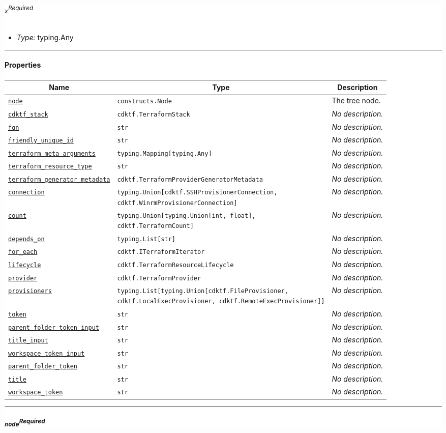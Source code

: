 ###### `x`<sup>Required</sup> <a name="x" id="rhizo-co-terraform-provider-vantage.folder.Folder.isTerraformResource.parameter.x"></a>

- *Type:* typing.Any

---

#### Properties <a name="Properties" id="Properties"></a>

| **Name** | **Type** | **Description** |
| --- | --- | --- |
| <code><a href="#rhizo-co-terraform-provider-vantage.folder.Folder.property.node">node</a></code> | <code>constructs.Node</code> | The tree node. |
| <code><a href="#rhizo-co-terraform-provider-vantage.folder.Folder.property.cdktfStack">cdktf_stack</a></code> | <code>cdktf.TerraformStack</code> | *No description.* |
| <code><a href="#rhizo-co-terraform-provider-vantage.folder.Folder.property.fqn">fqn</a></code> | <code>str</code> | *No description.* |
| <code><a href="#rhizo-co-terraform-provider-vantage.folder.Folder.property.friendlyUniqueId">friendly_unique_id</a></code> | <code>str</code> | *No description.* |
| <code><a href="#rhizo-co-terraform-provider-vantage.folder.Folder.property.terraformMetaArguments">terraform_meta_arguments</a></code> | <code>typing.Mapping[typing.Any]</code> | *No description.* |
| <code><a href="#rhizo-co-terraform-provider-vantage.folder.Folder.property.terraformResourceType">terraform_resource_type</a></code> | <code>str</code> | *No description.* |
| <code><a href="#rhizo-co-terraform-provider-vantage.folder.Folder.property.terraformGeneratorMetadata">terraform_generator_metadata</a></code> | <code>cdktf.TerraformProviderGeneratorMetadata</code> | *No description.* |
| <code><a href="#rhizo-co-terraform-provider-vantage.folder.Folder.property.connection">connection</a></code> | <code>typing.Union[cdktf.SSHProvisionerConnection, cdktf.WinrmProvisionerConnection]</code> | *No description.* |
| <code><a href="#rhizo-co-terraform-provider-vantage.folder.Folder.property.count">count</a></code> | <code>typing.Union[typing.Union[int, float], cdktf.TerraformCount]</code> | *No description.* |
| <code><a href="#rhizo-co-terraform-provider-vantage.folder.Folder.property.dependsOn">depends_on</a></code> | <code>typing.List[str]</code> | *No description.* |
| <code><a href="#rhizo-co-terraform-provider-vantage.folder.Folder.property.forEach">for_each</a></code> | <code>cdktf.ITerraformIterator</code> | *No description.* |
| <code><a href="#rhizo-co-terraform-provider-vantage.folder.Folder.property.lifecycle">lifecycle</a></code> | <code>cdktf.TerraformResourceLifecycle</code> | *No description.* |
| <code><a href="#rhizo-co-terraform-provider-vantage.folder.Folder.property.provider">provider</a></code> | <code>cdktf.TerraformProvider</code> | *No description.* |
| <code><a href="#rhizo-co-terraform-provider-vantage.folder.Folder.property.provisioners">provisioners</a></code> | <code>typing.List[typing.Union[cdktf.FileProvisioner, cdktf.LocalExecProvisioner, cdktf.RemoteExecProvisioner]]</code> | *No description.* |
| <code><a href="#rhizo-co-terraform-provider-vantage.folder.Folder.property.token">token</a></code> | <code>str</code> | *No description.* |
| <code><a href="#rhizo-co-terraform-provider-vantage.folder.Folder.property.parentFolderTokenInput">parent_folder_token_input</a></code> | <code>str</code> | *No description.* |
| <code><a href="#rhizo-co-terraform-provider-vantage.folder.Folder.property.titleInput">title_input</a></code> | <code>str</code> | *No description.* |
| <code><a href="#rhizo-co-terraform-provider-vantage.folder.Folder.property.workspaceTokenInput">workspace_token_input</a></code> | <code>str</code> | *No description.* |
| <code><a href="#rhizo-co-terraform-provider-vantage.folder.Folder.property.parentFolderToken">parent_folder_token</a></code> | <code>str</code> | *No description.* |
| <code><a href="#rhizo-co-terraform-provider-vantage.folder.Folder.property.title">title</a></code> | <code>str</code> | *No description.* |
| <code><a href="#rhizo-co-terraform-provider-vantage.folder.Folder.property.workspaceToken">workspace_token</a></code> | <code>str</code> | *No description.* |

---

##### `node`<sup>Required</sup> <a name="node" id="rhizo-co-terraform-provider-vantage.folder.Folder.property.node"></a>

